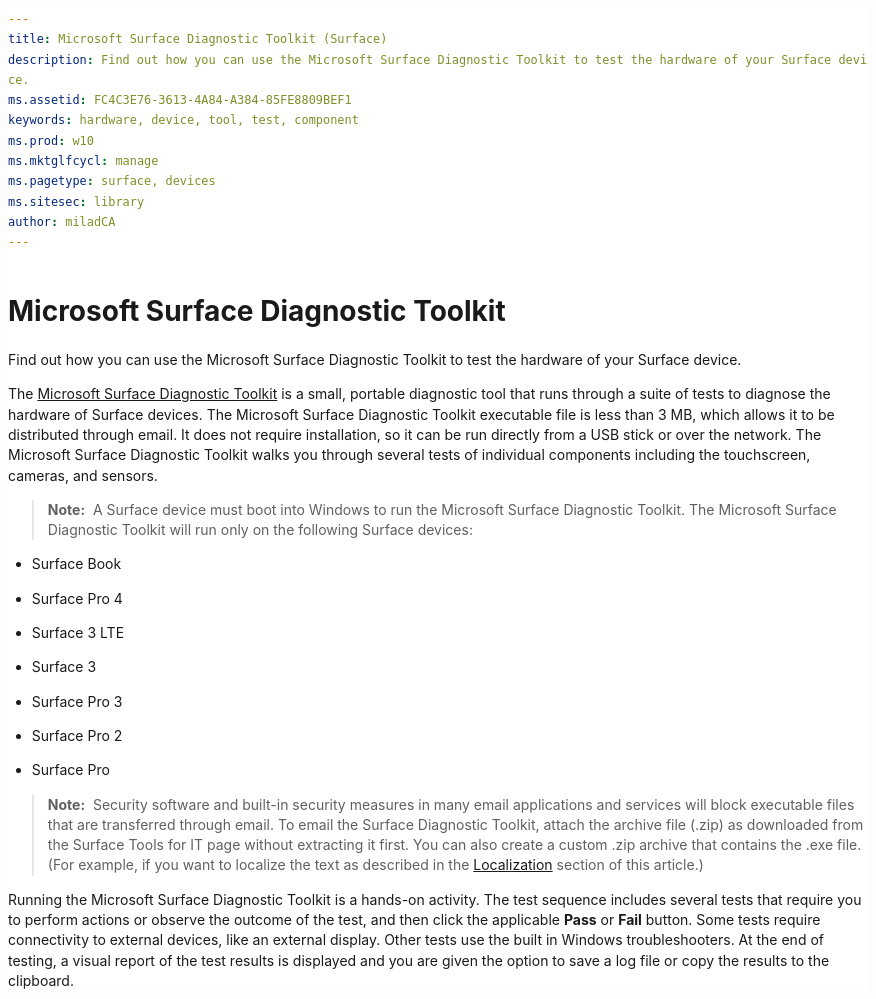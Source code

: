 ```yaml
---
title: Microsoft Surface Diagnostic Toolkit (Surface)
description: Find out how you can use the Microsoft Surface Diagnostic Toolkit to test the hardware of your Surface device.
ms.assetid: FC4C3E76-3613-4A84-A384-85FE8809BEF1
keywords: hardware, device, tool, test, component
ms.prod: w10
ms.mktglfcycl: manage
ms.pagetype: surface, devices
ms.sitesec: library
author: miladCA
---
```


# Microsoft Surface Diagnostic Toolkit


Find out how you can use the Microsoft Surface Diagnostic Toolkit to test the hardware of your Surface device.

The [Microsoft Surface Diagnostic Toolkit](http://go.microsoft.com/fwlink/p/?LinkId=618121) is a small, portable diagnostic tool that runs through a suite of tests to diagnose the hardware of Surface devices. The Microsoft Surface Diagnostic Toolkit executable file is less than 3 MB, which allows it to be distributed through email. It does not require installation, so it can be run directly from a USB stick or over the network. The Microsoft Surface Diagnostic Toolkit walks you through several tests of individual components including the touchscreen, cameras, and sensors.

>**Note:**&nbsp;&nbsp;A Surface device must boot into Windows to run the Microsoft Surface Diagnostic Toolkit. The Microsoft Surface Diagnostic Toolkit will run only on the following Surface devices:

- Surface Book

- Surface Pro 4

- Surface 3 LTE

- Surface 3

- Surface Pro 3

- Surface Pro 2

- Surface Pro

>**Note:**&nbsp;&nbsp;Security software and built-in security measures in many email applications and services will block executable files that are transferred through email. To email the Surface Diagnostic Toolkit, attach the archive file (.zip) as downloaded from the Surface Tools for IT page without extracting it first. You can also create a custom .zip archive that contains the .exe file. (For example, if you want to localize the text as described in the [Localization](#localization) section of this article.)

Running the Microsoft Surface Diagnostic Toolkit is a hands-on activity. The test sequence includes several tests that require you to perform actions or observe the outcome of the test, and then click the applicable **Pass** or **Fail** button. Some tests require connectivity to external devices, like an external display. Other tests use the built in Windows troubleshooters. At the end of testing, a visual report of the test results is displayed and you are given the option to save a log file or copy the results to the clipboard.
